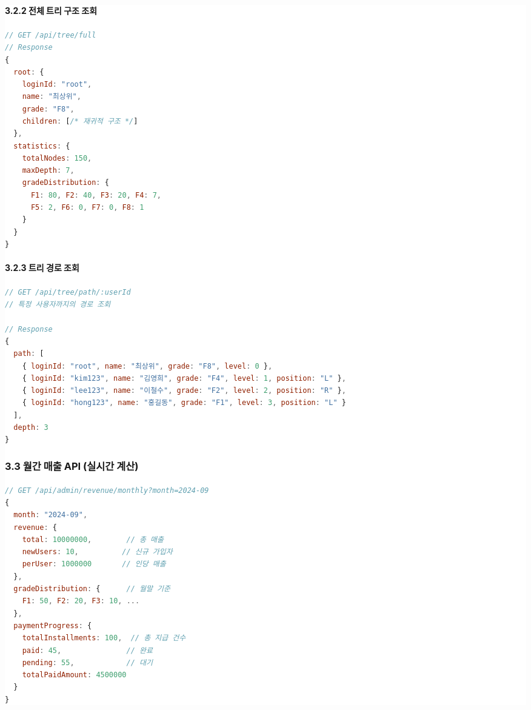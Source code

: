 #### 3.2.2 전체 트리 구조 조회
```javascript
// GET /api/tree/full
// Response
{
  root: {
    loginId: "root",
    name: "최상위",
    grade: "F8",
    children: [/* 재귀적 구조 */]
  },
  statistics: {
    totalNodes: 150,
    maxDepth: 7,
    gradeDistribution: {
      F1: 80, F2: 40, F3: 20, F4: 7,
      F5: 2, F6: 0, F7: 0, F8: 1
    }
  }
}
```

#### 3.2.3 트리 경로 조회
```javascript
// GET /api/tree/path/:userId
// 특정 사용자까지의 경로 조회

// Response
{
  path: [
    { loginId: "root", name: "최상위", grade: "F8", level: 0 },
    { loginId: "kim123", name: "김영희", grade: "F4", level: 1, position: "L" },
    { loginId: "lee123", name: "이철수", grade: "F2", level: 2, position: "R" },
    { loginId: "hong123", name: "홍길동", grade: "F1", level: 3, position: "L" }
  ],
  depth: 3
}
```

### 3.3 월간 매출 API (실시간 계산)

```javascript
// GET /api/admin/revenue/monthly?month=2024-09
{
  month: "2024-09",
  revenue: {
    total: 10000000,        // 총 매출
    newUsers: 10,          // 신규 가입자
    perUser: 1000000       // 인당 매출
  },
  gradeDistribution: {      // 월말 기준
    F1: 50, F2: 20, F3: 10, ...
  },
  paymentProgress: {
    totalInstallments: 100,  // 총 지급 건수
    paid: 45,               // 완료
    pending: 55,            // 대기
    totalPaidAmount: 4500000
  }
}
```

